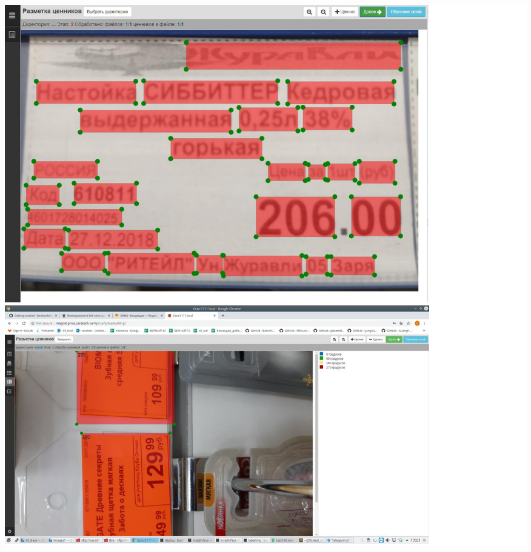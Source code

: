 <img src="https://raw.githubusercontent.com/zolotkokn/my-projects-screens/master/screenshots/prices/img12.jpg" width="700 "/>
<img src="https://raw.githubusercontent.com/zolotkokn/my-projects-screens/master/screenshots/prices/img13.jpg" width="700 "/>